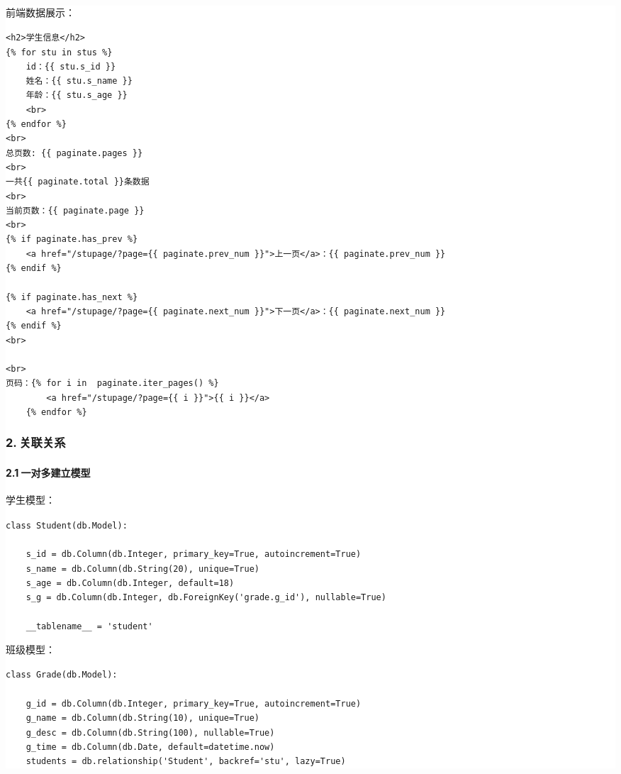 前端数据展示：

	<h2>学生信息</h2>
    {% for stu in stus %}
        id：{{ stu.s_id }}
        姓名：{{ stu.s_name }}
        年龄：{{ stu.s_age }}
        <br>
    {% endfor %}
    <br>
    总页数: {{ paginate.pages }}
    <br>
    一共{{ paginate.total }}条数据
    <br>
    当前页数：{{ paginate.page }}
    <br>
    {% if paginate.has_prev %}
        <a href="/stupage/?page={{ paginate.prev_num }}">上一页</a>：{{ paginate.prev_num }}
    {% endif %}

    {% if paginate.has_next %}
        <a href="/stupage/?page={{ paginate.next_num }}">下一页</a>：{{ paginate.next_num }}
    {% endif %}
    <br>

    <br>
    页码：{% for i in  paginate.iter_pages() %}
            <a href="/stupage/?page={{ i }}">{{ i }}</a>
        {% endfor %}
	
	
### 2. 关联关系

#### 2.1 一对多建立模型

学生模型：

	class Student(db.Model):
	
	    s_id = db.Column(db.Integer, primary_key=True, autoincrement=True)
	    s_name = db.Column(db.String(20), unique=True)
	    s_age = db.Column(db.Integer, default=18)
	    s_g = db.Column(db.Integer, db.ForeignKey('grade.g_id'), nullable=True)
	
	    __tablename__ = 'student'

班级模型：

	class Grade(db.Model):

	    g_id = db.Column(db.Integer, primary_key=True, autoincrement=True)
	    g_name = db.Column(db.String(10), unique=True)
	    g_desc = db.Column(db.String(100), nullable=True)
	    g_time = db.Column(db.Date, default=datetime.now)
	    students = db.relationship('Student', backref='stu', lazy=True)
	